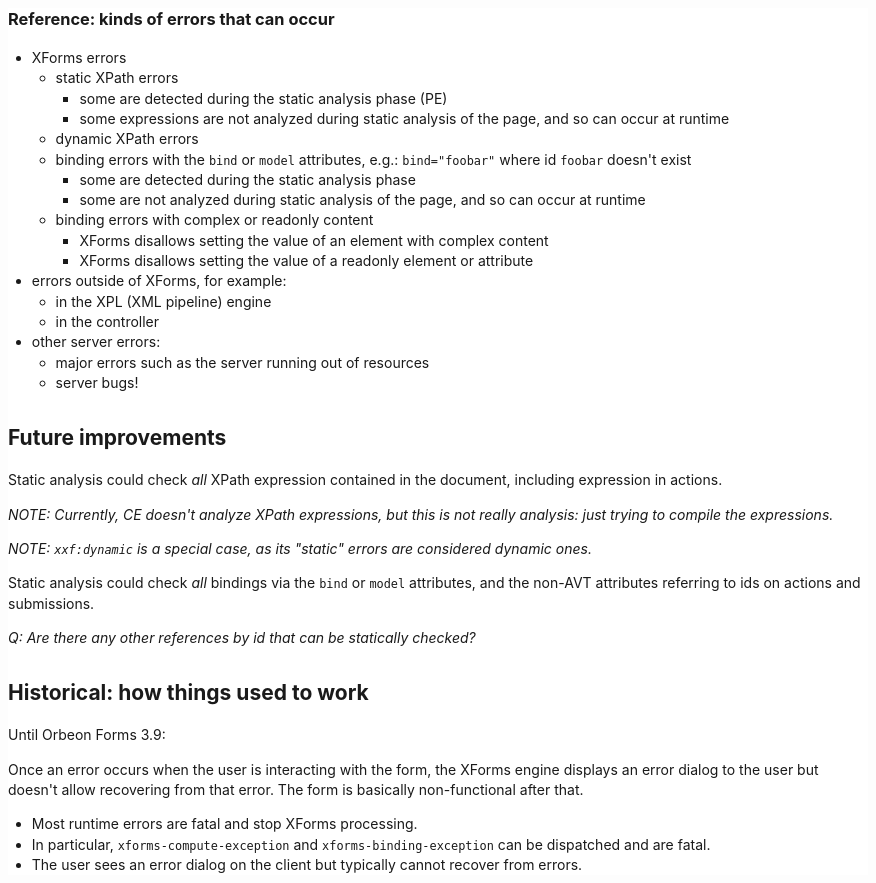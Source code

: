 ### Reference: kinds of errors that can occur

* XForms errors
    * static XPath errors
        * some are detected during the static analysis phase (PE)
        * some expressions are not analyzed during static analysis of the page, and so can occur at runtime
    * dynamic XPath errors
    * binding errors with the `bind` or `model` attributes, e.g.: `bind="foobar"` where id `foobar` doesn't exist
        * some are detected during the static analysis phase
        * some are not analyzed during static analysis of the page, and so can occur at runtime
    * binding errors with complex or readonly content
        * XForms disallows setting the value of an element with complex content
        * XForms disallows setting the value of a readonly element or attribute
* errors outside of XForms, for example:
    * in the XPL (XML pipeline) engine
    * in the controller
* other server errors:
    * major errors such as the server running out of resources
    * server bugs!

## Future improvements

Static analysis could check _all_ XPath expression contained in the document, including expression in actions.

_NOTE: Currently, CE doesn't analyze XPath expressions, but this is not really analysis: just trying to compile the expressions._

_NOTE: `xxf:dynamic` is a special case, as its "static" errors are considered dynamic ones._

Static analysis could check _all_ bindings via the `bind` or `model` attributes, and the non-AVT attributes referring to ids on actions and submissions.

_Q: Are there any other references by id that can be statically checked?_

## Historical: how things used to work

Until Orbeon Forms 3.9:

Once an error occurs when the user is interacting with the form, the XForms engine displays an error dialog to the user but doesn't allow recovering from that error. The form is basically non-functional after that.

* Most runtime errors are fatal and stop XForms processing.
* In particular, `xforms-compute-exception` and `xforms-binding-exception` can be dispatched and are fatal.
* The user sees an error dialog on the client but typically cannot recover from errors.

[3]: http://wiki.orbeon.com/forms/doc/developer-guide/xforms-extensions#TOC-Custom-Events
[4]: http://wiki.orbeon.com/forms/_/rsrc/1320697168699/welcome/xforms-error-handling/noscript-panel.png
